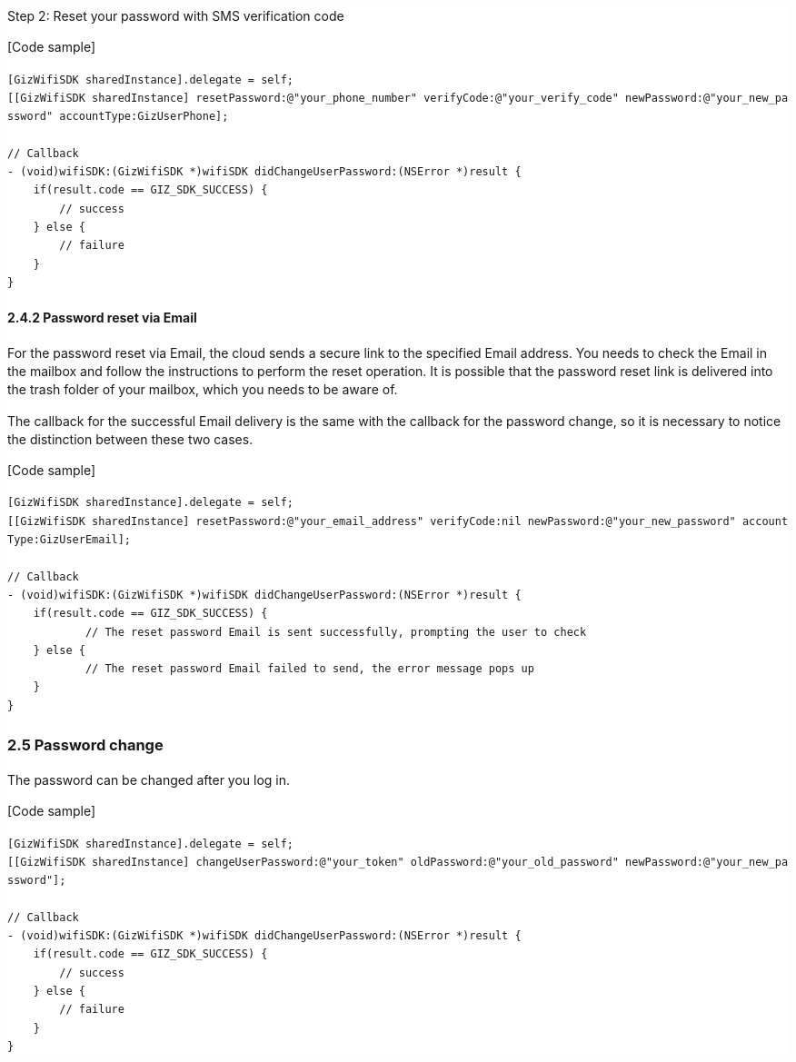 Step 2: Reset your password with SMS verification code

[Code sample]

```
[GizWifiSDK sharedInstance].delegate = self; 
[[GizWifiSDK sharedInstance] resetPassword:@"your_phone_number" verifyCode:@"your_verify_code" newPassword:@"your_new_password" accountType:GizUserPhone]; 

// Callback
- (void)wifiSDK:(GizWifiSDK *)wifiSDK didChangeUserPassword:(NSError *)result {
    if(result.code == GIZ_SDK_SUCCESS) {
        // success
    } else {
        // failure
    }
}
```

#### 2.4.2 Password reset via Email

For the password reset via Email, the cloud sends a secure link to the specified Email address. You needs to check the Email in the mailbox and follow the instructions to perform the reset operation. It is possible that the password reset link is delivered into the trash folder of your mailbox, which you needs to be aware of.

The callback for the successful Email delivery is the same with the callback for the password change, so it is necessary to notice the distinction between these two cases.

[Code sample]

```
[GizWifiSDK sharedInstance].delegate = self; 
[[GizWifiSDK sharedInstance] resetPassword:@"your_email_address" verifyCode:nil newPassword:@"your_new_password" accountType:GizUserEmail]; 

// Callback
- (void)wifiSDK:(GizWifiSDK *)wifiSDK didChangeUserPassword:(NSError *)result {
    if(result.code == GIZ_SDK_SUCCESS) {
        	// The reset password Email is sent successfully, prompting the user to check
    } else {
        	// The reset password Email failed to send, the error message pops up
    }
}
```

### 2.5 Password change

The password can be changed after you log in.

[Code sample]

```
[GizWifiSDK sharedInstance].delegate = self; 
[[GizWifiSDK sharedInstance] changeUserPassword:@"your_token" oldPassword:@"your_old_password" newPassword:@"your_new_password"]; 

// Callback
- (void)wifiSDK:(GizWifiSDK *)wifiSDK didChangeUserPassword:(NSError *)result {
    if(result.code == GIZ_SDK_SUCCESS) {
        // success
    } else {
        // failure
    }
}
```
